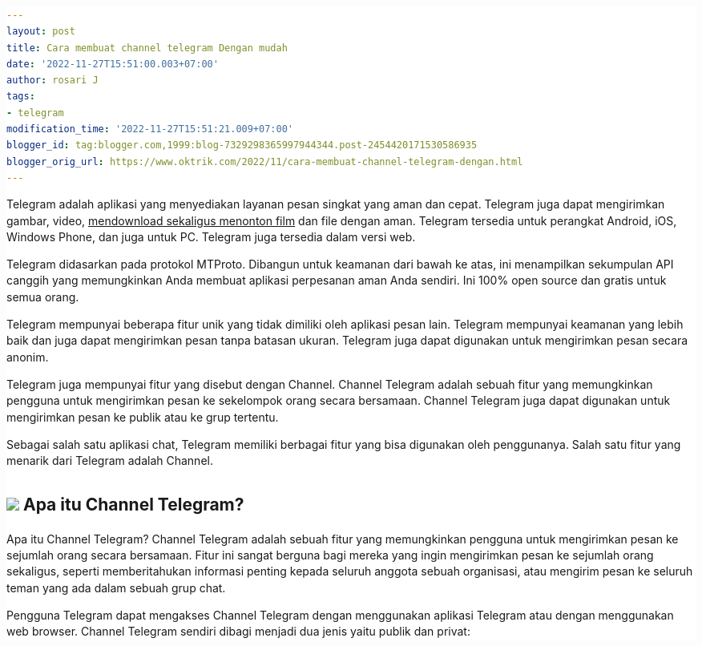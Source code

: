 ```yaml
---
layout: post
title: Cara membuat channel telegram Dengan mudah
date: '2022-11-27T15:51:00.003+07:00'
author: rosari J
tags:
- telegram
modification_time: '2022-11-27T15:51:21.009+07:00'
blogger_id: tag:blogger.com,1999:blog-7329298365997944344.post-2454420171530586935
blogger_orig_url: https://www.oktrik.com/2022/11/cara-membuat-channel-telegram-dengan.html
---
```


Telegram adalah aplikasi yang menyediakan layanan pesan singkat yang aman dan cepat. Telegram juga dapat mengirimkan gambar, video, [mendownload sekaligus menonton film](https://www.oktrik.com/2022/11/cara-mencari-dan-menonton-film-di.html) dan file dengan aman. Telegram tersedia untuk perangkat Android, iOS, Windows Phone, dan juga untuk PC. Telegram juga tersedia dalam versi web.


Telegram didasarkan pada protokol MTProto. Dibangun untuk keamanan dari bawah ke atas, ini menampilkan sekumpulan API canggih yang memungkinkan Anda membuat aplikasi perpesanan aman Anda sendiri. Ini 100% open source dan gratis untuk semua orang.


Telegram mempunyai beberapa fitur unik yang tidak dimiliki oleh aplikasi pesan lain. Telegram mempunyai keamanan yang lebih baik dan juga dapat mengirimkan pesan tanpa batasan ukuran. Telegram juga dapat digunakan untuk mengirimkan pesan secara anonim.


Telegram juga mempunyai fitur yang disebut dengan Channel. Channel Telegram adalah sebuah fitur yang memungkinkan pengguna untuk mengirimkan pesan ke sekelompok orang secara bersamaan. Channel Telegram juga dapat digunakan untuk mengirimkan pesan ke publik atau ke grup tertentu.


Sebagai salah satu aplikasi chat, Telegram memiliki berbagai fitur yang bisa digunakan oleh penggunanya. Salah satu fitur yang menarik dari Telegram adalah Channel.


[![](https://blogger.googleusercontent.com/img/b/R29vZ2xl/AVvXsEjHddHBB3tIvZZlFBPeEq8vlJwpu7OnYV9YRBEfligkLH5oOkK2iF3EIKhCmQGp-MoydzhAaFxc22dG84RclkQ7jb1o0rKpWVIxNS8jhv1smFOwYIQycT75bwf2-hdbPoXuCMAnShn7tBchJzrca7UeGph91A-DBneF67OqWBZAfBoZEv1Gj7QgiQvptg/s400/chanel.jpg)](https://blogger.googleusercontent.com/img/b/R29vZ2xl/AVvXsEjHddHBB3tIvZZlFBPeEq8vlJwpu7OnYV9YRBEfligkLH5oOkK2iF3EIKhCmQGp-MoydzhAaFxc22dG84RclkQ7jb1o0rKpWVIxNS8jhv1smFOwYIQycT75bwf2-hdbPoXuCMAnShn7tBchJzrca7UeGph91A-DBneF67OqWBZAfBoZEv1Gj7QgiQvptg/s1511/chanel.jpg)
Apa itu Channel Telegram?
-------------------------


Apa itu Channel Telegram? Channel Telegram adalah sebuah fitur yang memungkinkan pengguna untuk mengirimkan pesan ke sejumlah orang secara bersamaan. Fitur ini sangat berguna bagi mereka yang ingin mengirimkan pesan ke sejumlah orang sekaligus, seperti memberitahukan informasi penting kepada seluruh anggota sebuah organisasi, atau mengirim pesan ke seluruh teman yang ada dalam sebuah grup chat.


Pengguna Telegram dapat mengakses Channel Telegram dengan menggunakan aplikasi Telegram atau dengan menggunakan web browser. Channel Telegram sendiri dibagi menjadi dua jenis yaitu publik dan privat:

